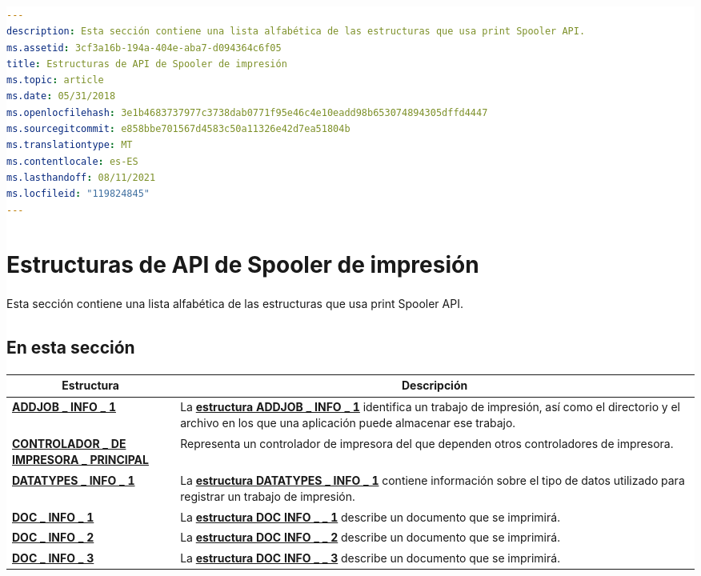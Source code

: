 ```yaml
---
description: Esta sección contiene una lista alfabética de las estructuras que usa print Spooler API.
ms.assetid: 3cf3a16b-194a-404e-aba7-d094364c6f05
title: Estructuras de API de Spooler de impresión
ms.topic: article
ms.date: 05/31/2018
ms.openlocfilehash: 3e1b4683737977c3738dab0771f95e46c4e10eadd98b653074894305dffd4447
ms.sourcegitcommit: e858bbe701567d4583c50a11326e42d7ea51804b
ms.translationtype: MT
ms.contentlocale: es-ES
ms.lasthandoff: 08/11/2021
ms.locfileid: "119824845"
---
```

# <a name="print-spooler-api-structures"></a>Estructuras de API de Spooler de impresión

Esta sección contiene una lista alfabética de las estructuras que usa print Spooler API.

## <a name="in-this-section"></a>En esta sección



| Estructura                                                                        | Descripción                                                                                                                                                                                                                                                                                                                                                                                                                                                                                                                      |
|----------------------------------------------------------------------------------|----------------------------------------------------------------------------------------------------------------------------------------------------------------------------------------------------------------------------------------------------------------------------------------------------------------------------------------------------------------------------------------------------------------------------------------------------------------------------------------------------------------------------------|
| [**ADDJOB \_ INFO \_ 1**](addjob-info-1.md)<br/>                              | La [**estructura ADDJOB \_ INFO \_ 1**](/windows/desktop/printdocs/addjob-info-1) identifica un trabajo de impresión, así como el directorio y el archivo en los que una aplicación puede almacenar ese trabajo.<br/>                                                                                                                                                                                                                                                                                                                                                           |
| [**CONTROLADOR \_ DE IMPRESORA \_ PRINCIPAL**](core-printer-driver.md)<br/>                  | Representa un controlador de impresora del que dependen otros controladores de impresora.<br/>                                                                                                                                                                                                                                                                                                                                                                                                                                                    |
| [**DATATYPES \_ INFO \_ 1**](datatypes-info-1.md)<br/>                        | La [**estructura DATATYPES \_ INFO \_ 1**](/windows/desktop/printdocs/datatypes-info-1) contiene información sobre el tipo de datos utilizado para registrar un trabajo de impresión.<br/>                                                                                                                                                                                                                                                                                                                                                                                     |
| [**DOC \_ INFO \_ 1**](doc-info-1.md)<br/>                                    | La [**estructura DOC INFO \_ \_ 1**](/windows/desktop/printdocs/doc-info-1) describe un documento que se imprimirá.<br/>                                                                                                                                                                                                                                                                                                                                                                                                                           |
| [**DOC \_ INFO \_ 2**](doc-info-2.md)<br/>                                    | La [**estructura DOC INFO \_ \_ 2**](/windows/desktop/printdocs/doc-info-2) describe un documento que se imprimirá.<br/>                                                                                                                                                                                                                                                                                                                                                                                                                           |
| [**DOC \_ INFO \_ 3**](doc-info-3.md)<br/>                                    | La [**estructura DOC INFO \_ \_ 3**](/windows/desktop/printdocs/doc-info-3) describe un documento que se imprimirá.<br/>                                                                                                                                                                                                                                                                                                                                                                                                                           |